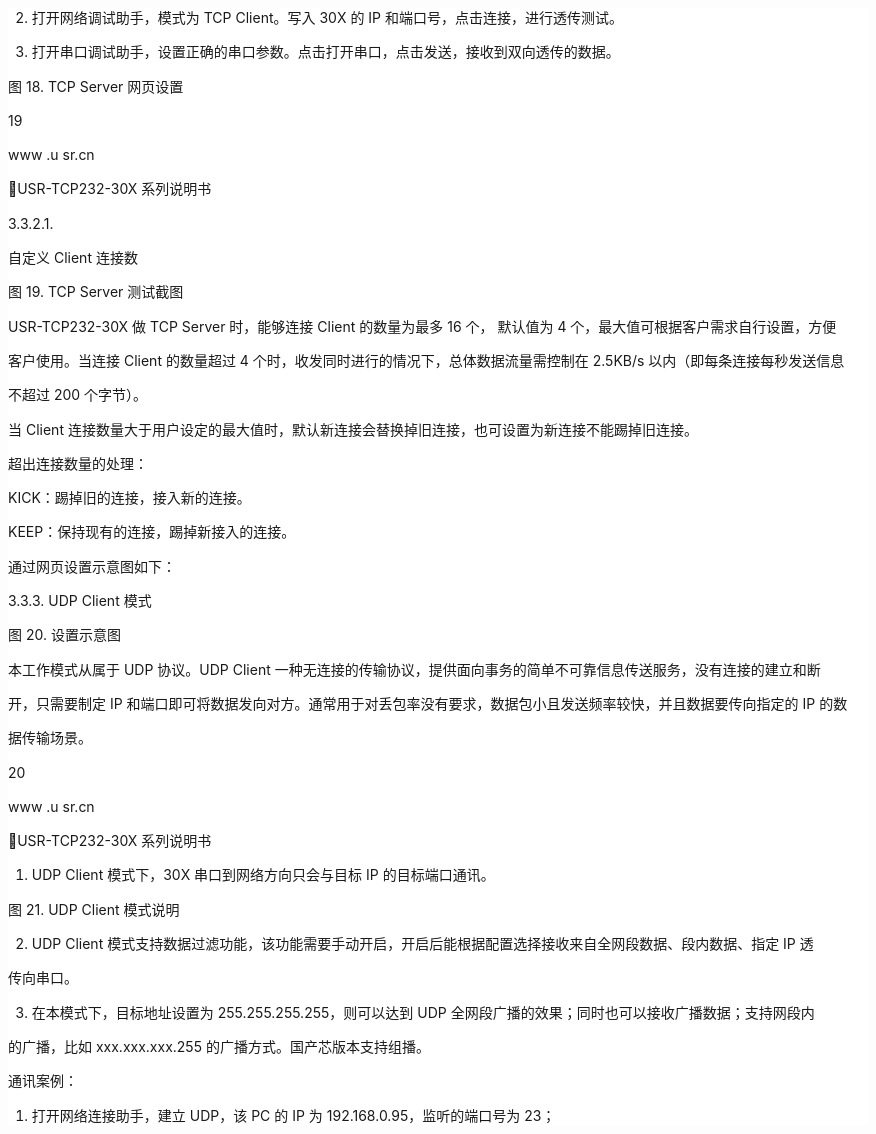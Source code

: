2) 打开网络调试助手，模式为 TCP Client。写入 30X 的 IP 和端口号，点击连接，进行透传测试。

3) 打开串口调试助手，设置正确的串口参数。点击打开串口，点击发送，接收到双向透传的数据。

图 18. TCP Server 网页设置

19

www .u sr.cn

USR-TCP232-30X 系列说明书

3.3.2.1.

自定义 Client 连接数

图 19. TCP Server 测试截图

USR-TCP232-30X 做 TCP Server 时，能够连接 Client 的数量为最多 16 个， 默认值为 4 个，最大值可根据客户需求自行设置，方便

客户使用。当连接 Client 的数量超过 4 个时，收发同时进行的情况下，总体数据流量需控制在 2.5KB/s 以内（即每条连接每秒发送信息

不超过 200 个字节）。

当 Client 连接数量大于用户设定的最大值时，默认新连接会替换掉旧连接，也可设置为新连接不能踢掉旧连接。

超出连接数量的处理：

KICK：踢掉旧的连接，接入新的连接。

KEEP：保持现有的连接，踢掉新接入的连接。

通过网页设置示意图如下：

3.3.3. UDP Client 模式

图 20. 设置示意图

本工作模式从属于 UDP 协议。UDP Client 一种无连接的传输协议，提供面向事务的简单不可靠信息传送服务，没有连接的建立和断

开，只需要制定 IP 和端口即可将数据发向对方。通常用于对丢包率没有要求，数据包小且发送频率较快，并且数据要传向指定的 IP 的数

据传输场景。

20

www .u sr.cn

USR-TCP232-30X 系列说明书

1) UDP Client 模式下，30X 串口到网络方向只会与目标 IP 的目标端口通讯。

图 21. UDP Client 模式说明

2) UDP Client 模式支持数据过滤功能，该功能需要手动开启，开启后能根据配置选择接收来自全网段数据、段内数据、指定 IP 透

传向串口。

3) 在本模式下，目标地址设置为 255.255.255.255，则可以达到 UDP 全网段广播的效果；同时也可以接收广播数据；支持网段内

的广播，比如 xxx.xxx.xxx.255 的广播方式。国产芯版本支持组播。

通讯案例：

1) 打开网络连接助手，建立 UDP，该 PC 的 IP 为 192.168.0.95，监听的端口号为 23；
